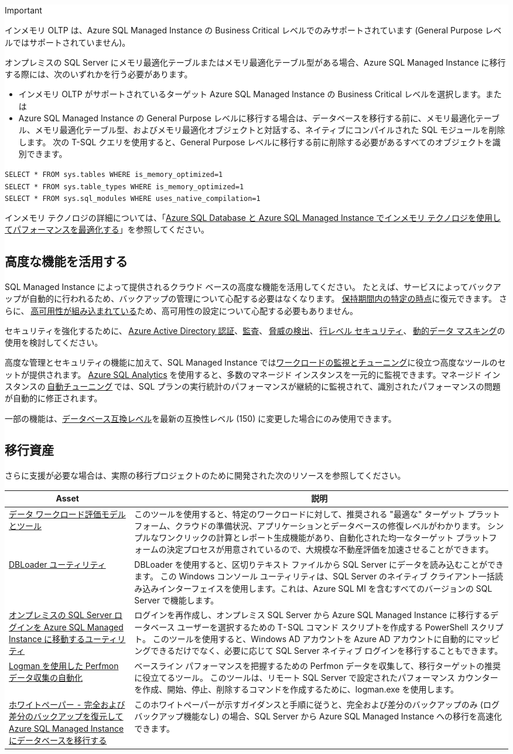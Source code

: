 > [!IMPORTANT]
> インメモリ OLTP は、Azure SQL Managed Instance の Business Critical レベルでのみサポートされています (General Purpose レベルではサポートされていません)。

オンプレミスの SQL Server にメモリ最適化テーブルまたはメモリ最適化テーブル型がある場合、Azure SQL Managed Instance に移行する際には、次のいずれかを行う必要があります。

- インメモリ OLTP がサポートされているターゲット Azure SQL Managed Instance の Business Critical レベルを選択します。または
- Azure SQL Managed Instance の General Purpose レベルに移行する場合は、データベースを移行する前に、メモリ最適化テーブル、メモリ最適化テーブル型、およびメモリ最適化オブジェクトと対話する、ネイティブにコンパイルされた SQL モジュールを削除します。 次の T-SQL クエリを使用すると、General Purpose レベルに移行する前に削除する必要があるすべてのオブジェクトを識別できます。

```tsql
SELECT * FROM sys.tables WHERE is_memory_optimized=1
SELECT * FROM sys.table_types WHERE is_memory_optimized=1
SELECT * FROM sys.sql_modules WHERE uses_native_compilation=1
```

インメモリ テクノロジの詳細については、「[Azure SQL Database と Azure SQL Managed Instance でインメモリ テクノロジを使用してパフォーマンスを最適化する](https://docs.microsoft.com/azure/azure-sql/in-memory-oltp-overview)」を参照してください。

## <a name="leverage-advanced-features"></a>高度な機能を活用する 

SQL Managed Instance によって提供されるクラウド ベースの高度な機能を活用してください。 たとえば、サービスによってバックアップが自動的に行われるため、バックアップの管理について心配する必要はなくなります。 [保持期間内の特定の時点](../../database/recovery-using-backups.md#point-in-time-restore)に復元できます。 さらに、 [高可用性が組み込まれている](../../database/high-availability-sla.md)ため、高可用性の設定について心配する必要もありません。 

セキュリティを強化するために、 [Azure Active Directory 認証](../../database/authentication-aad-overview.md)、[監査](../../managed-instance/auditing-configure.md)、 [脅威の検出](../../database/azure-defender-for-sql.md)、 [行レベル セキュリティ](/sql/relational-databases/security/row-level-security)、 [動的データ マスキング](/sql/relational-databases/security/dynamic-data-masking)の使用を検討してください。

高度な管理とセキュリティの機能に加えて、SQL Managed Instance では[ワークロードの監視とチューニング](../../database/monitor-tune-overview.md)に役立つ高度なツールのセットが提供されます。 [Azure SQL Analytics](../../../azure-monitor/insights/azure-sql.md) を使用すると、多数のマネージド インスタンスを一元的に監視できます。マネージド インスタンスの [自動チューニング](/sql/relational-databases/automatic-tuning/automatic-tuning#automatic-plan-correction) では、SQL プランの実行統計のパフォーマンスが継続的に監視されて、識別されたパフォーマンスの問題が自動的に修正されます。 

一部の機能は、[データベース互換レベル](/sql/relational-databases/databases/view-or-change-the-compatibility-level-of-a-database)を最新の互換性レベル (150) に変更した場合にのみ使用できます。 

## <a name="migration-assets"></a>移行資産 

さらに支援が必要な場合は、実際の移行プロジェクトのために開発された次のリソースを参照してください。

|Asset  |説明  |
|---------|---------|
|[データ ワークロード評価モデルとツール](https://github.com/Microsoft/DataMigrationTeam/tree/master/Data%20Workload%20Assessment%20Model%20and%20Tool)| このツールを使用すると、特定のワークロードに対して、推奨される "最適な" ターゲット プラットフォーム、クラウドの準備状況、アプリケーションとデータベースの修復レベルがわかります。 シンプルなワンクリックの計算とレポート生成機能があり、自動化された均一なターゲット プラットフォームの決定プロセスが用意されているので、大規模な不動産評価を加速させることができます。|
|[DBLoader ユーティリティ](https://github.com/microsoft/DataMigrationTeam/tree/master/DBLoader%20Utility)|DBLoader を使用すると、区切りテキスト ファイルから SQL Server にデータを読み込むことができます。 この Windows コンソール ユーティリティは、SQL Server のネイティブ クライアント一括読み込みインターフェイスを使用します。これは、Azure SQL MI を含むすべてのバージョンの SQL Server で機能します。|
|[オンプレミスの SQL Server ログインを Azure SQL Managed Instance に移動するユーティリティ](https://github.com/microsoft/DataMigrationTeam/tree/master/IP%20and%20Scripts/MoveLogins)|ログインを再作成し、オンプレミス SQL Server から Azure SQL Managed Instance に移行するデータベース ユーザーを選択するための T-SQL コマンド スクリプトを作成する PowerShell スクリプト。 このツールを使用すると、Windows AD アカウントを Azure AD アカウントに自動的にマッピングできるだけでなく、必要に応じて SQL Server ネイティブ ログインを移行することもできます。|
|[Logman を使用した Perfmon データ収集の自動化](https://github.com/microsoft/DataMigrationTeam/tree/master/IP%20and%20Scripts/Perfmon%20Data%20Collection%20Automation%20Using%20Logman)|ベースライン パフォーマンスを把握するための Perfmon データを収集して、移行ターゲットの推奨に役立てるツール。 このツールは、リモート SQL Server で設定されたパフォーマンス カウンターを作成、開始、停止、削除するコマンドを作成するために、logman.exe を使用します。|
|[ホワイトペーパー - 完全および差分のバックアップを復元して Azure SQL Managed Instance にデータベースを移行する](https://github.com/microsoft/DataMigrationTeam/blob/master/Whitepapers/Database%20migrations%20to%20Azure%20SQL%20DB%20Managed%20Instance%20-%20%20Restore%20with%20Full%20and%20Differential%20backups.pdf)|このホワイトペーパーが示すガイダンスと手順に従うと、完全および差分のバックアップのみ (ログ バックアップ機能なし) の場合、SQL Server から Azure SQL Managed Instance への移行を高速化できます。|
